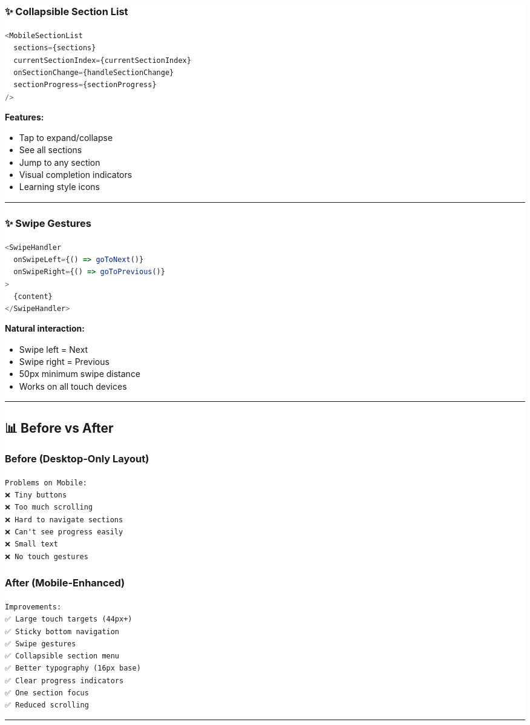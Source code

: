
### ✨ Collapsible Section List
```typescript
<MobileSectionList
  sections={sections}
  currentSectionIndex={currentSectionIndex}
  onSectionChange={handleSectionChange}
  sectionProgress={sectionProgress}
/>
```

**Features:**
- Tap to expand/collapse
- See all sections
- Jump to any section
- Visual completion indicators
- Learning style icons

---

### ✨ Swipe Gestures
```typescript
<SwipeHandler
  onSwipeLeft={() => goToNext()}
  onSwipeRight={() => goToPrevious()}
>
  {content}
</SwipeHandler>
```

**Natural interaction:**
- Swipe left = Next
- Swipe right = Previous
- 50px minimum swipe distance
- Works on all touch devices

---

## 📊 Before vs After

### Before (Desktop-Only Layout)
```
Problems on Mobile:
❌ Tiny buttons
❌ Too much scrolling
❌ Hard to navigate sections
❌ Can't see progress easily
❌ Small text
❌ No touch gestures
```

### After (Mobile-Enhanced)
```
Improvements:
✅ Large touch targets (44px+)
✅ Sticky bottom navigation
✅ Swipe gestures
✅ Collapsible section menu
✅ Better typography (16px base)
✅ Clear progress indicators
✅ One section focus
✅ Reduced scrolling
```

---